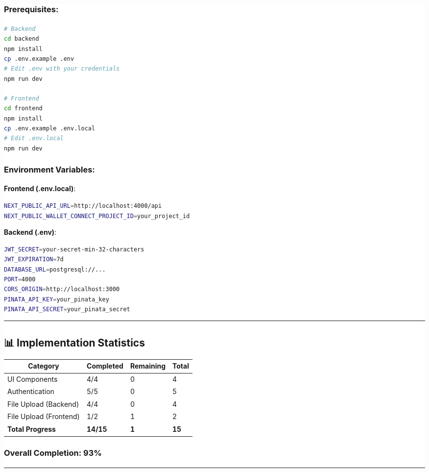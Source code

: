 ### Prerequisites:
```bash
# Backend
cd backend
npm install
cp .env.example .env
# Edit .env with your credentials
npm run dev

# Frontend
cd frontend
npm install
cp .env.example .env.local
# Edit .env.local
npm run dev
```

### Environment Variables:

**Frontend (.env.local)**:
```bash
NEXT_PUBLIC_API_URL=http://localhost:4000/api
NEXT_PUBLIC_WALLET_CONNECT_PROJECT_ID=your_project_id
```

**Backend (.env)**:
```bash
JWT_SECRET=your-secret-min-32-characters
JWT_EXPIRATION=7d
DATABASE_URL=postgresql://...
PORT=4000
CORS_ORIGIN=http://localhost:3000
PINATA_API_KEY=your_pinata_key
PINATA_API_SECRET=your_pinata_secret
```

---

## 📊 Implementation Statistics

| Category | Completed | Remaining | Total |
|----------|-----------|-----------|-------|
| UI Components | 4/4 | 0 | 4 |
| Authentication | 5/5 | 0 | 5 |
| File Upload (Backend) | 4/4 | 0 | 4 |
| File Upload (Frontend) | 1/2 | 1 | 2 |
| **Total Progress** | **14/15** | **1** | **15** |

### **Overall Completion: 93%**

---